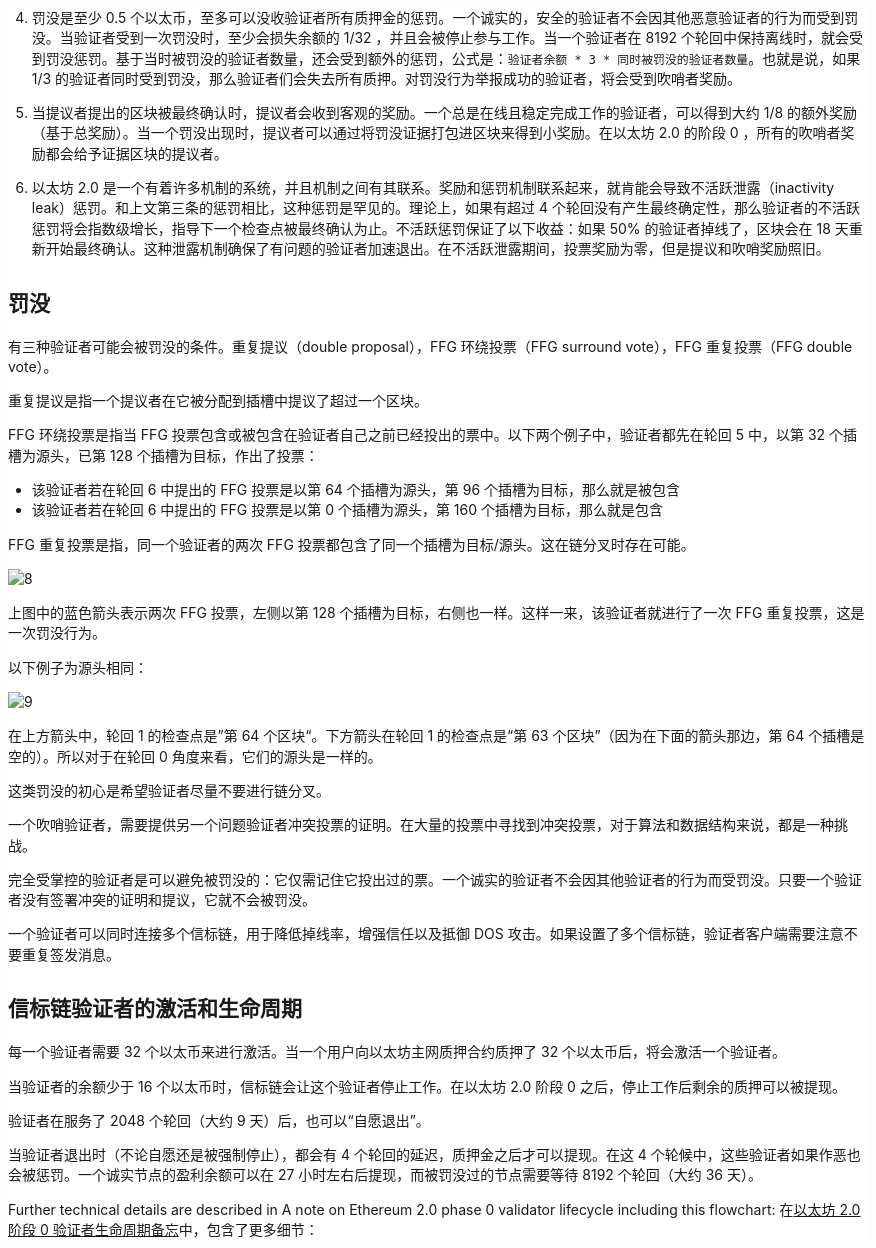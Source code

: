 4. 罚没是至少 0.5 个以太币，至多可以没收验证者所有质押金的惩罚。一个诚实的，安全的验证者不会因其他恶意验证者的行为而受到罚没。当验证者受到一次罚没时，至少会损失余额的 1/32 ，并且会被停止参与工作。当一个验证者在 8192 个轮回中保持离线时，就会受到罚没惩罚。基于当时被罚没的验证者数量，还会受到额外的惩罚，公式是：`验证者余额 * 3 * 同时被罚没的验证者数量`。也就是说，如果 1/3 的验证者同时受到罚没，那么验证者们会失去所有质押。对罚没行为举报成功的验证者，将会受到吹哨者奖励。

5. 当提议者提出的区块被最终确认时，提议者会收到客观的奖励。一个总是在线且稳定完成工作的验证者，可以得到大约 1/8 的额外奖励（基于总奖励）。当一个罚没出现时，提议者可以通过将罚没证据打包进区块来得到小奖励。在以太坊 2.0 的阶段 0 ，所有的吹哨者奖励都会给予证据区块的提议者。

6. 以太坊 2.0 是一个有着许多机制的系统，并且机制之间有其联系。奖励和惩罚机制联系起来，就肯能会导致不活跃泄露（inactivity leak）惩罚。和上文第三条的惩罚相比，这种惩罚是罕见的。理论上，如果有超过 4 个轮回没有产生最终确定性，那么验证者的不活跃惩罚将会指数级增长，指导下一个检查点被最终确认为止。不活跃惩罚保证了以下收益：如果 50% 的验证者掉线了，区块会在 18 天重新开始最终确认。这种泄露机制确保了有问题的验证者加速退出。在不活跃泄露期间，投票奖励为零，但是提议和吹哨奖励照旧。

## 罚没

有三种验证者可能会被罚没的条件。重复提议（double proposal），FFG 环绕投票（FFG surround vote），FFG 重复投票（FFG double vote）。

重复提议是指一个提议者在它被分配到插槽中提议了超过一个区块。

FFG 环绕投票是指当 FFG 投票包含或被包含在验证者自己之前已经投出的票中。以下两个例子中，验证者都先在轮回 5 中，以第 32 个插槽为源头，已第 128 个插槽为目标，作出了投票：

- 该验证者若在轮回 6 中提出的 FFG 投票是以第 64 个插槽为源头，第 96 个插槽为目标，那么就是被包含
- 该验证者若在轮回 6 中提出的 FFG 投票是以第 0 个插槽为源头，第 160 个插槽为目标，那么就是包含

FFG 重复投票是指，同一个验证者的两次 FFG 投票都包含了同一个插槽为目标/源头。这在链分叉时存在可能。

![8](https://ethos.dev/wp-content/uploads/2020/04/Casper-FFG-Double-Vote-Example-1.png)

上图中的蓝色箭头表示两次 FFG 投票，左侧以第 128 个插槽为目标，右侧也一样。这样一来，该验证者就进行了一次 FFG 重复投票，这是一次罚没行为。

以下例子为源头相同：

![9](https://ethos.dev/wp-content/uploads/2020/04/Casper-FFG-Double-Vote-Example-2.png)

在上方箭头中，轮回 1 的检查点是”第 64 个区块“。下方箭头在轮回 1 的检查点是“第 63 个区块”（因为在下面的箭头那边，第 64 个插槽是空的）。所以对于在轮回 0 角度来看，它们的源头是一样的。

这类罚没的初心是希望验证者尽量不要进行链分叉。

一个吹哨验证者，需要提供另一个问题验证者冲突投票的证明。在大量的投票中寻找到冲突投票，对于算法和数据结构来说，都是一种挑战。

完全受掌控的验证者是可以避免被罚没的：它仅需记住它投出过的票。一个诚实的验证者不会因其他验证者的行为而受罚没。只要一个验证者没有签署冲突的证明和提议，它就不会被罚没。

一个验证者可以同时连接多个信标链，用于降低掉线率，增强信任以及抵御 DOS 攻击。如果设置了多个信标链，验证者客户端需要注意不要重复签发消息。

## 信标链验证者的激活和生命周期

每一个验证者需要 32 个以太币来进行激活。当一个用户向以太坊主网质押合约质押了 32 个以太币后，将会激活一个验证者。

当验证者的余额少于 16 个以太币时，信标链会让这个验证者停止工作。在以太坊 2.0 阶段 0 之后，停止工作后剩余的质押可以被提现。

验证者在服务了 2048 个轮回（大约 9 天）后，也可以“自愿退出”。

当验证者退出时（不论自愿还是被强制停止），都会有 4 个轮回的延迟，质押金之后才可以提现。在这 4 个轮候中，这些验证者如果作恶也会被惩罚。一个诚实节点的盈利余额可以在 27 小时左右后提现，而被罚没过的节点需要等待 8192 个轮回（大约 36 天）。

Further technical details are described in A note on Ethereum 2.0 phase 0 validator lifecycle including this flowchart:
在[以太坊 2.0 阶段 0 验证者生命周期备忘](https://notes.ethereum.org/7CFxjwMgQSWOHIxLgJP2Bw#A-note-on-Ethereum-20-phase-0-validator-lifecycle)中，包含了更多细节：
